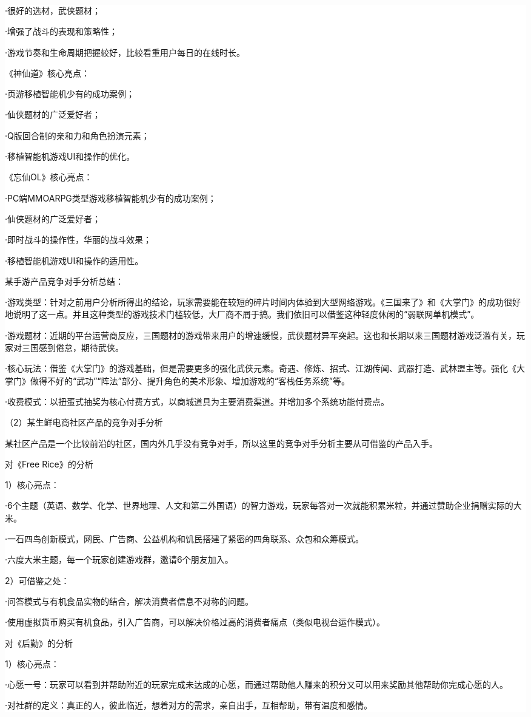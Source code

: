 ·很好的选材，武侠题材；

·增强了战斗的表现和策略性；

·游戏节奏和生命周期把握较好，比较看重用户每日的在线时长。

《神仙道》核心亮点：

·页游移植智能机少有的成功案例；

·仙侠题材的广泛爱好者；

·Q版回合制的亲和力和角色扮演元素；

·移植智能机游戏UI和操作的优化。

《忘仙OL》核心亮点：

·PC端MMOARPG类型游戏移植智能机少有的成功案例；

·仙侠题材的广泛爱好者；

·即时战斗的操作性，华丽的战斗效果；

·移植智能机游戏UI和操作的适用性。

某手游产品竞争对手分析总结：

·游戏类型：针对之前用户分析所得出的结论，玩家需要能在较短的碎片时间内体验到大型网络游戏。《三国来了》和《大掌门》的成功很好地说明了这一点。并且这种类型的游戏技术门槛较低，大厂商不屑于搞。我们依旧可以借鉴这种轻度休闲的“弱联网单机模式”。

·游戏题材：近期的平台运营商反应，三国题材的游戏带来用户的增速缓慢，武侠题材异军突起。这也和长期以来三国题材游戏泛滥有关，玩家对三国感到倦怠，期待武侠。

·核心玩法：借鉴《大掌门》的游戏基础，但是需要更多的强化武侠元素。奇遇、修炼、招式、江湖传闻、武器打造、武林盟主等。强化《大掌门》做得不好的“武功”“阵法”部分、提升角色的美术形象、增加游戏的“客栈任务系统”等。

·收费模式：以扭蛋式抽奖为核心付费方式，以商城道具为主要消费渠道。并增加多个系统功能付费点。

（2）某生鲜电商社区产品的竞争对手分析

某社区产品是一个比较前沿的社区，国内外几乎没有竞争对手，所以这里的竞争对手分析主要从可借鉴的产品入手。

对《Free Rice》的分析

1）核心亮点：

·6个主题（英语、数学、化学、世界地理、人文和第二外国语）的智力游戏，玩家每答对一次就能积累米粒，并通过赞助企业捐赠实际的大米。

·一石四鸟创新模式，网民、广告商、公益机构和饥民搭建了紧密的四角联系、众包和众筹模式。

·六度大米主题，每一个玩家创建游戏群，邀请6个朋友加入。

2）可借鉴之处：

·问答模式与有机食品实物的结合，解决消费者信息不对称的问题。

·使用虚拟货币购买有机食品，引入广告商，可以解决价格过高的消费者痛点（类似电视台运作模式）。

对《后勤》的分析

1）核心亮点：

·心愿一号：玩家可以看到并帮助附近的玩家完成未达成的心愿，而通过帮助他人赚来的积分又可以用来奖励其他帮助你完成心愿的人。

·对社群的定义：真正的人，彼此临近，想着对方的需求，亲自出手，互相帮助，带有温度和感情。
